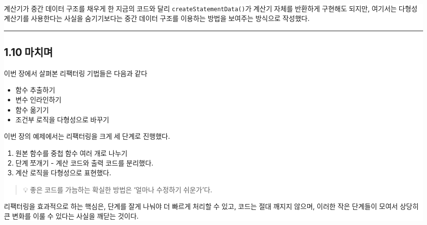 계산기가 중간 데이터 구조를 채우게 한 지금의 코드와 달리 `createStatementData()`가 계산기 자체를 반환하게 구현해도 되지만, 여기서는 다형성 계산기를 사용한다는 사실을 숨기기보다는 중간 데이터 구조를 이용하는 방법을 보여주는 방식으로 작성했다.

---

## 1.10 마치며

이번 장에서 살펴본 리팩터링 기법들은 다음과 같다

- 함수 추출하기
- 변수 인라인하기
- 함수 옮기기
- 조건부 로직을 다형성으로 바꾸기

이번 장의 예제에서는 리팩터링을 크게 세 단계로 진행했다.

1. 원본 함수를 중첩 함수 여러 개로 나누기
2. 단계 쪼개기 - 계산 코드와 출력 코드를 분리했다.
3. 계산 로직을 다형성으로 표현했다.

> 💡 좋은 코드를 가늠하는 확실한 방법은 ‘얼마나 수정하기 쉬운가’다.

리팩터링을 효과적으로 하는 핵심은, 단계를 잘게 나눠야 더 빠르게 처리할 수 있고, 코드는 절대 깨지지 않으며, 이러한 작은 단계들이 모여서 상당히 큰 변화를 이룰 수 있다는 사실을 깨닫는 것이다.
